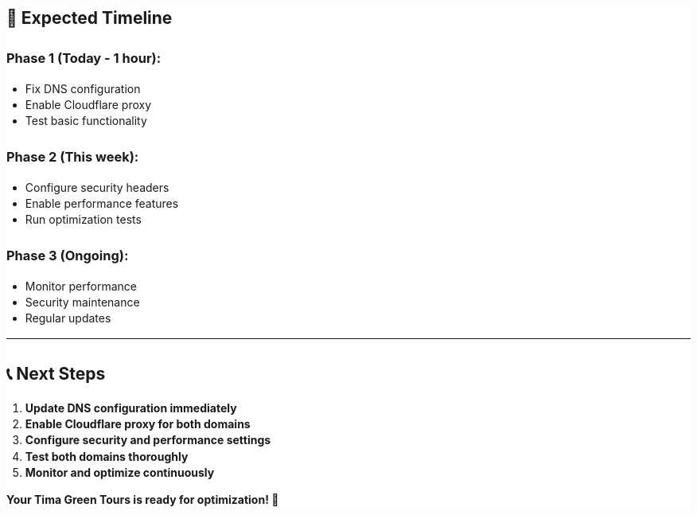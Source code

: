 
## 🚀 **Expected Timeline**

### **Phase 1 (Today - 1 hour):**
- Fix DNS configuration
- Enable Cloudflare proxy
- Test basic functionality

### **Phase 2 (This week):**
- Configure security headers
- Enable performance features
- Run optimization tests

### **Phase 3 (Ongoing):**
- Monitor performance
- Security maintenance
- Regular updates

---

## 📞 **Next Steps**

1. **Update DNS configuration immediately**
2. **Enable Cloudflare proxy for both domains**
3. **Configure security and performance settings**
4. **Test both domains thoroughly**
5. **Monitor and optimize continuously**

**Your Tima Green Tours is ready for optimization! 🚀**

